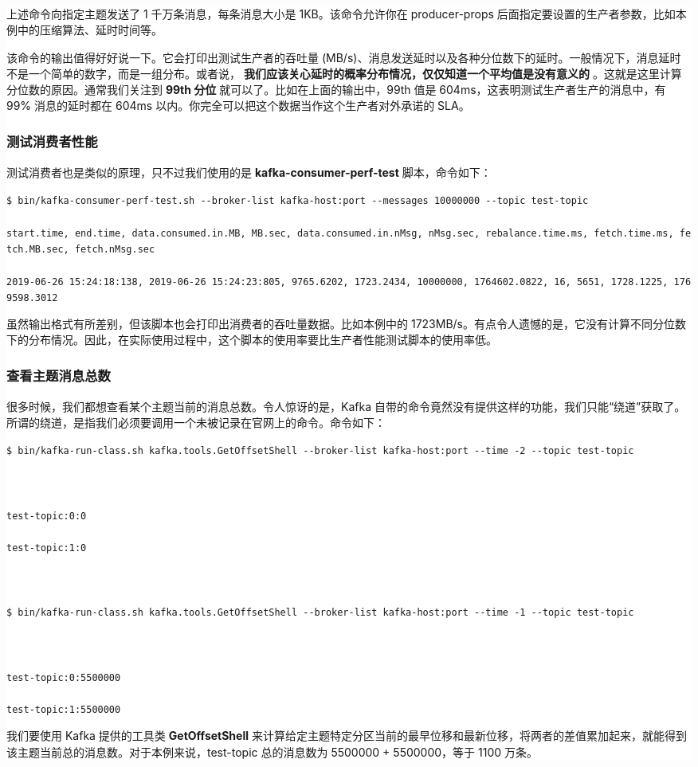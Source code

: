 上述命令向指定主题发送了 1 千万条消息，每条消息大小是 1KB。该命令允许你在 producer-props 后面指定要设置的生产者参数，比如本例中的压缩算法、延时时间等。

该命令的输出值得好好说一下。它会打印出测试生产者的吞吐量 (MB/s)、消息发送延时以及各种分位数下的延时。一般情况下，消息延时不是一个简单的数字，而是一组分布。或者说， **我们应该关心延时的概率分布情况，仅仅知道一个平均值是没有意义的** 。这就是这里计算分位数的原因。通常我们关注到 **99th 分位** 就可以了。比如在上面的输出中，99th 值是 604ms，这表明测试生产者生产的消息中，有 99% 消息的延时都在 604ms 以内。你完全可以把这个数据当作这个生产者对外承诺的 SLA。

### 测试消费者性能

测试消费者也是类似的原理，只不过我们使用的是 **kafka-consumer-perf-test** 脚本，命令如下：

```
$ bin/kafka-consumer-perf-test.sh --broker-list kafka-host:port --messages 10000000 --topic test-topic

start.time, end.time, data.consumed.in.MB, MB.sec, data.consumed.in.nMsg, nMsg.sec, rebalance.time.ms, fetch.time.ms, fetch.MB.sec, fetch.nMsg.sec

2019-06-26 15:24:18:138, 2019-06-26 15:24:23:805, 9765.6202, 1723.2434, 10000000, 1764602.0822, 16, 5651, 1728.1225, 1769598.3012

```

虽然输出格式有所差别，但该脚本也会打印出消费者的吞吐量数据。比如本例中的 1723MB/s。有点令人遗憾的是，它没有计算不同分位数下的分布情况。因此，在实际使用过程中，这个脚本的使用率要比生产者性能测试脚本的使用率低。

### 查看主题消息总数

很多时候，我们都想查看某个主题当前的消息总数。令人惊讶的是，Kafka 自带的命令竟然没有提供这样的功能，我们只能“绕道”获取了。所谓的绕道，是指我们必须要调用一个未被记录在官网上的命令。命令如下：

```
$ bin/kafka-run-class.sh kafka.tools.GetOffsetShell --broker-list kafka-host:port --time -2 --topic test-topic

 

test-topic:0:0

test-topic:1:0

 

$ bin/kafka-run-class.sh kafka.tools.GetOffsetShell --broker-list kafka-host:port --time -1 --topic test-topic

 

test-topic:0:5500000

test-topic:1:5500000

```

我们要使用 Kafka 提供的工具类 **GetOffsetShell** 来计算给定主题特定分区当前的最早位移和最新位移，将两者的差值累加起来，就能得到该主题当前总的消息数。对于本例来说，test-topic 总的消息数为 5500000 + 5500000，等于 1100 万条。
